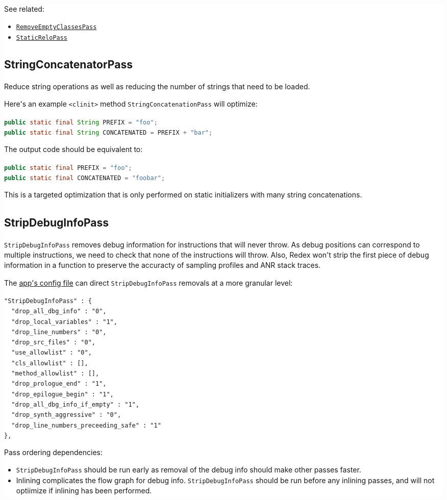 See related:
* [`RemoveEmptyClassesPass`](#removeemptyclassespass)
* [`StaticReloPass`](#staticrelopass)

## StringConcatenatorPass

Reduce string operations as well as reducing the number of strings that need
to be loaded.

Here's an example `<clinit>` method `StringConcatenationPass` will optimize:

```java
public static final String PREFIX = "foo";
public static final String CONCATENATED = PREFIX + "bar";
```

The output code should be equivalent to:

```java
public static final PREFIX = "foo";
public static final CONCATENATED = "foobar";
```

This is a targeted optimization that is only performed on static initializers
with many string concatenations.

## StripDebugInfoPass

`StripDebugInfoPass` removes debug information for instructions that will
never throw. As debug positions can correspond to multiple instructions, we need
to check that none of the instructions will throw. Also, Redex won't strip the
first piece of debug information in a function to preserve the accuracty of
sampling profiles and ANR stack traces.

The [app's config file](config.md) can direct `StripDebugInfoPass` removals at a
more granular level:

```
"StripDebugInfoPass" : {
  "drop_all_dbg_info" : "0",
  "drop_local_variables" : "1",
  "drop_line_numbers" : "0",
  "drop_src_files" : "0",
  "use_allowlist" : "0",
  "cls_allowlist" : [],
  "method_allowlist" : [],
  "drop_prologue_end" : "1",
  "drop_epilogue_begin" : "1",
  "drop_all_dbg_info_if_empty" : "1",
  "drop_synth_aggressive" : "0",
  "drop_line_numbers_preceeding_safe" : "1"
},
```

Pass ordering dependencies:
* `StripDebugInfoPass` should be run early as removal of the debug info should
  make other passes faster.
*  Inlining complicates the flow graph for debug info. `StripDebugInfoPass`
   should be run before any inlining passes, and will not optiimize if inlining
   has been performed.
